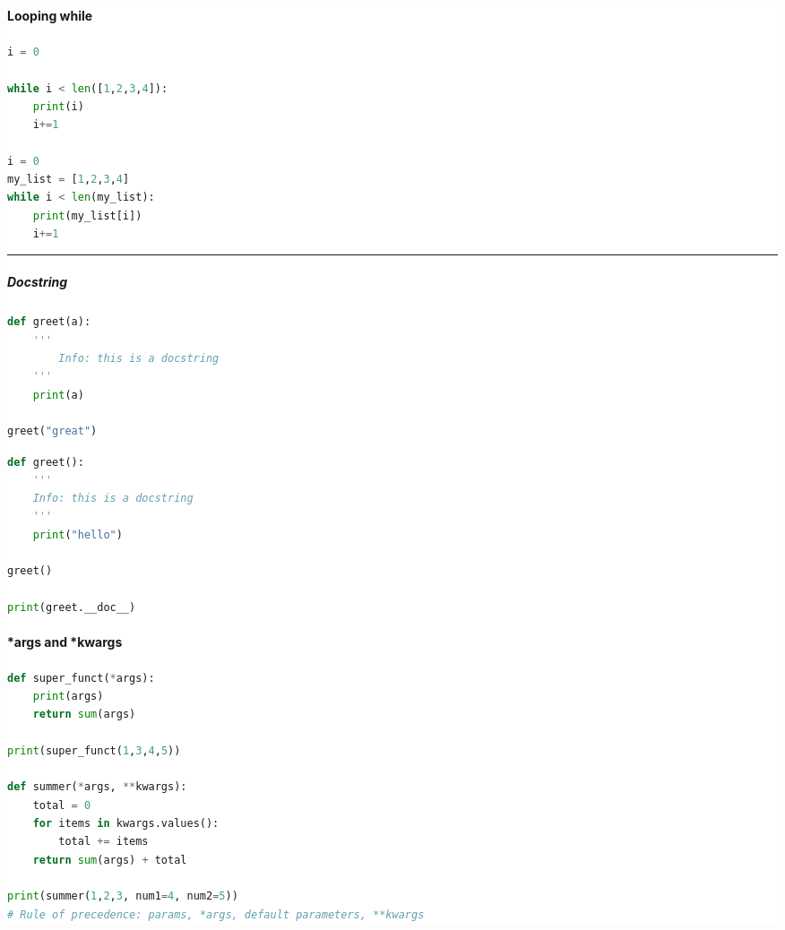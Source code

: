 
#### Looping while 
```python
i = 0

while i < len([1,2,3,4]):
    print(i)
    i+=1

i = 0
my_list = [1,2,3,4]
while i < len(my_list):
    print(my_list[i])
    i+=1
```


---

##### Docstring
```python
def greet(a):
    '''
        Info: this is a docstring
    '''
    print(a)

greet("great")
```

```python
def greet():
    '''
    Info: this is a docstring
    '''
    print("hello")

greet()

print(greet.__doc__)
```

#### *args and *kwargs

```python
def super_funct(*args):
    print(args)
    return sum(args)

print(super_funct(1,3,4,5))

def summer(*args, **kwargs):
    total = 0
    for items in kwargs.values():
        total += items
    return sum(args) + total

print(summer(1,2,3, num1=4, num2=5))
# Rule of precedence: params, *args, default parameters, **kwargs
```
